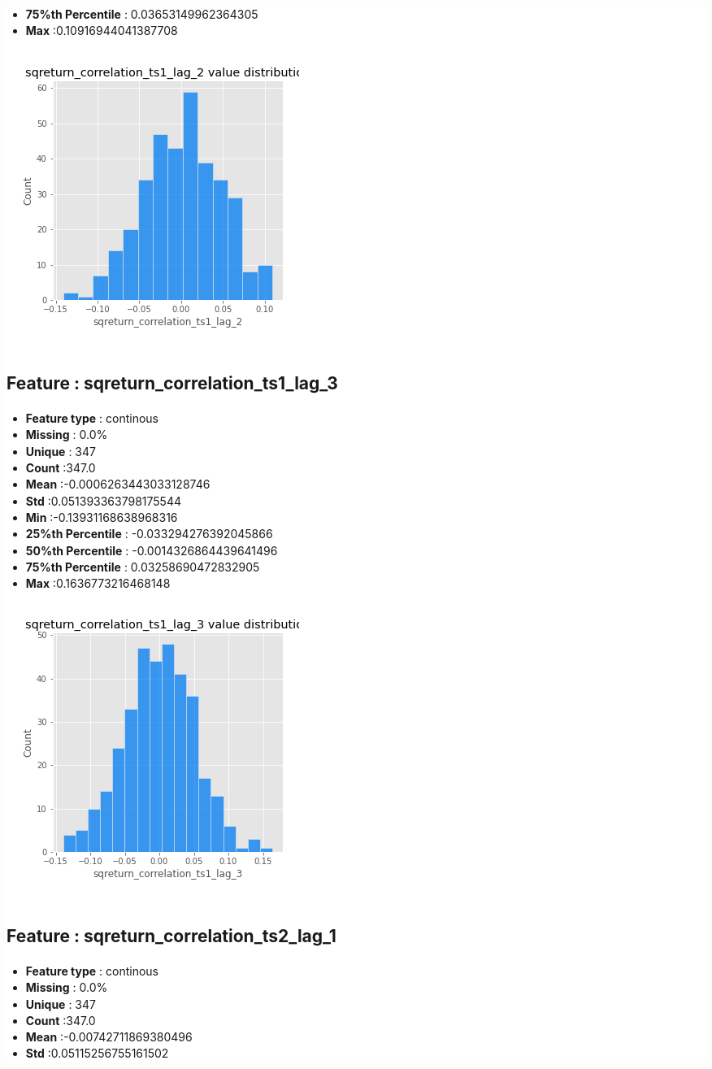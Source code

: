 - **75%th Percentile** : 0.03653149962364305
- **Max** :0.10916944041387708

![](sqreturn_correlation_ts1_lag_2.png)
## Feature : sqreturn_correlation_ts1_lag_3
- **Feature type** : continous
- **Missing** : 0.0%
- **Unique** : 347
- **Count** :347.0
- **Mean** :-0.0006263443033128746
- **Std** :0.051393363798175544
- **Min** :-0.13931168638968316
- **25%th Percentile** : -0.033294276392045866
- **50%th Percentile** : -0.0014326864439641496
- **75%th Percentile** : 0.03258690472832905
- **Max** :0.1636773216468148

![](sqreturn_correlation_ts1_lag_3.png)
## Feature : sqreturn_correlation_ts2_lag_1
- **Feature type** : continous
- **Missing** : 0.0%
- **Unique** : 347
- **Count** :347.0
- **Mean** :-0.00742711869380496
- **Std** :0.05115256755161502
